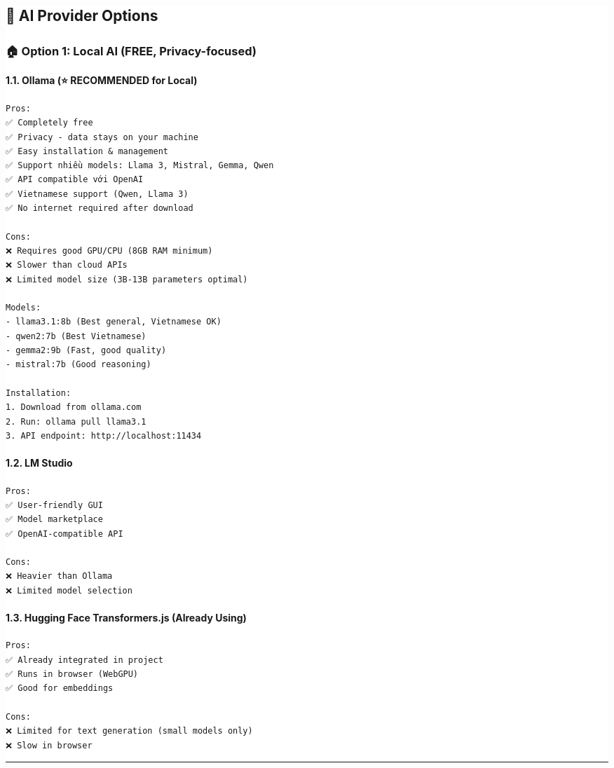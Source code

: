 
## 🤖 AI Provider Options

### 🏠 **Option 1: Local AI (FREE, Privacy-focused)**

#### 1.1. **Ollama** (⭐ RECOMMENDED for Local)
```
Pros:
✅ Completely free
✅ Privacy - data stays on your machine
✅ Easy installation & management
✅ Support nhiều models: Llama 3, Mistral, Gemma, Qwen
✅ API compatible với OpenAI
✅ Vietnamese support (Qwen, Llama 3)
✅ No internet required after download

Cons:
❌ Requires good GPU/CPU (8GB RAM minimum)
❌ Slower than cloud APIs
❌ Limited model size (3B-13B parameters optimal)

Models:
- llama3.1:8b (Best general, Vietnamese OK)
- qwen2:7b (Best Vietnamese)
- gemma2:9b (Fast, good quality)
- mistral:7b (Good reasoning)

Installation:
1. Download from ollama.com
2. Run: ollama pull llama3.1
3. API endpoint: http://localhost:11434
```

#### 1.2. **LM Studio**
```
Pros:
✅ User-friendly GUI
✅ Model marketplace
✅ OpenAI-compatible API

Cons:
❌ Heavier than Ollama
❌ Limited model selection
```

#### 1.3. **Hugging Face Transformers.js** (Already Using)
```
Pros:
✅ Already integrated in project
✅ Runs in browser (WebGPU)
✅ Good for embeddings

Cons:
❌ Limited for text generation (small models only)
❌ Slow in browser
```

---